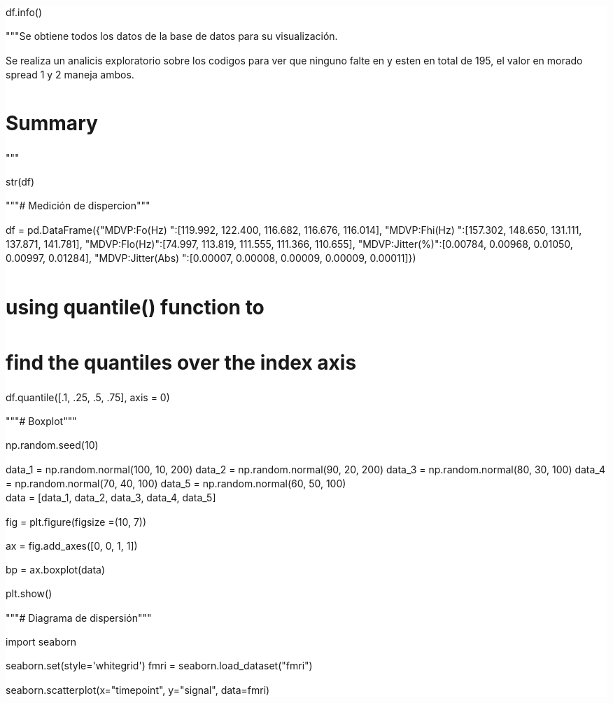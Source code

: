 df.info()

"""Se obtiene todos los datos de la base de datos para su visualización.

Se realiza un analicis exploratorio sobre los codigos para ver que ninguno falte en y esten en total de 195, el valor en morado spread 1 y 2 maneja ambos.

# Summary
"""

str(df)

"""# Medición de dispercion"""

df = pd.DataFrame({"MDVP:Fo(Hz) ":[119.992, 122.400, 116.682, 116.676, 116.014],
                   "MDVP:Fhi(Hz) ":[157.302, 148.650, 131.111, 137.871, 141.781],
                   "MDVP:Flo(Hz)":[74.997, 113.819, 111.555, 111.366, 110.655],
                   "MDVP:Jitter(%)":[0.00784, 0.00968, 0.01050, 0.00997, 0.01284],
                   "MDVP:Jitter(Abs) ":[0.00007, 0.00008, 0.00009, 0.00009, 0.00011]})
 
# using quantile() function to
# find the quantiles over the index axis
df.quantile([.1, .25, .5, .75], axis = 0)

"""# Boxplot"""

np.random.seed(10) 
  
data_1 = np.random.normal(100, 10, 200) 
data_2 = np.random.normal(90, 20, 200) 
data_3 = np.random.normal(80, 30, 100) 
data_4 = np.random.normal(70, 40, 100)
data_5 = np.random.normal(60, 50, 100)  
data = [data_1, data_2, data_3, data_4, data_5] 
  
fig = plt.figure(figsize =(10, 7)) 
  
ax = fig.add_axes([0, 0, 1, 1]) 
  
bp = ax.boxplot(data) 
  
plt.show()

"""# Diagrama de dispersión"""

import seaborn
 
 
seaborn.set(style='whitegrid')
fmri = seaborn.load_dataset("fmri")
 
seaborn.scatterplot(x="timepoint",
                    y="signal",
                    data=fmri)
